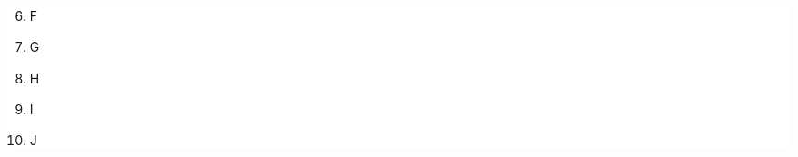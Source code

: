    

6. F

   ```sql
   
   ```

   

7. G

   ```sql
   
   ```

   

8. H

   ```sql
   
   ```

   

9. I

   ```sql
   
   ```

   

10. J

    ```sql
    
    ```
